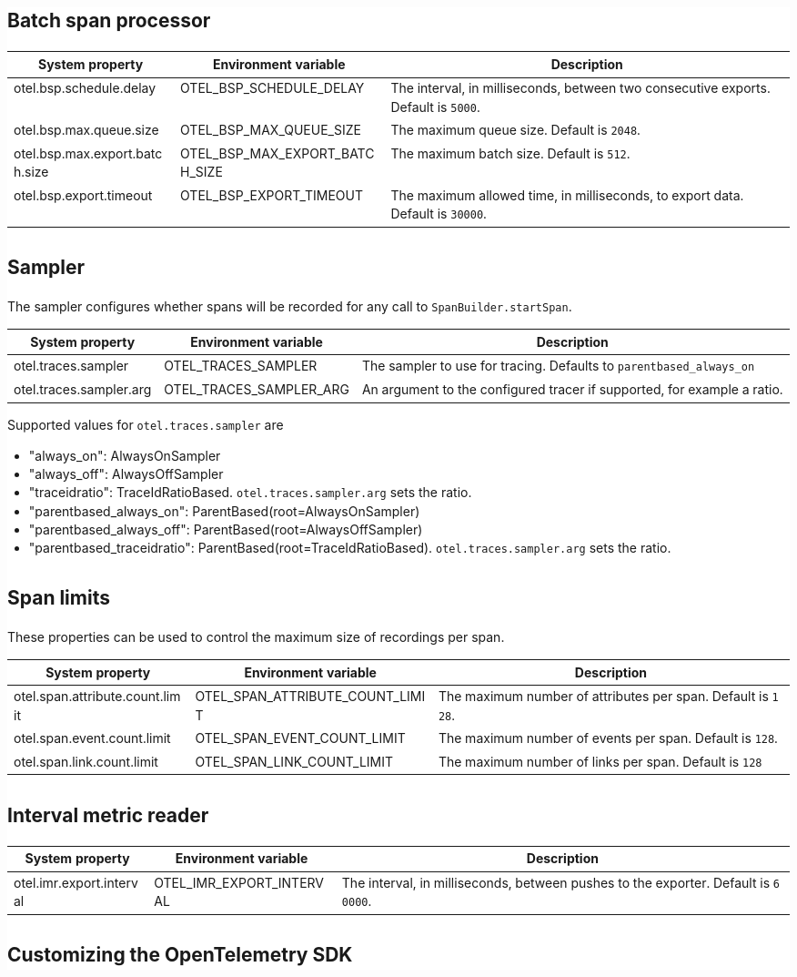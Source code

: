 ## Batch span processor

| System property           | Environment variable      | Description                                                                        |
|---------------------------|---------------------------|------------------------------------------------------------------------------------|
| otel.bsp.schedule.delay   | OTEL_BSP_SCHEDULE_DELAY   | The interval, in milliseconds, between two consecutive exports. Default is `5000`. |
| otel.bsp.max.queue.size   | OTEL_BSP_MAX_QUEUE_SIZE   | The maximum queue size. Default is `2048`.                                             |
| otel.bsp.max.export.batch.size | OTEL_BSP_MAX_EXPORT_BATCH_SIZE | The maximum batch size. Default is `512`.                                              |
| otel.bsp.export.timeout   | OTEL_BSP_EXPORT_TIMEOUT   | The maximum allowed time, in milliseconds, to export data. Default is `30000`.         |

## Sampler

The sampler configures whether spans will be recorded for any call to `SpanBuilder.startSpan`.

| System property                 | Environment variable            | Description                                                  |
|---------------------------------|---------------------------------|--------------------------------------------------------------|
| otel.traces.sampler              | OTEL_TRACES_SAMPLER              | The sampler to use for tracing. Defaults to `parentbased_always_on` |
| otel.traces.sampler.arg          | OTEL_TRACES_SAMPLER_ARG          | An argument to the configured tracer if supported, for example a ratio. |

Supported values for `otel.traces.sampler` are

- "always_on": AlwaysOnSampler
- "always_off": AlwaysOffSampler
- "traceidratio": TraceIdRatioBased. `otel.traces.sampler.arg` sets the ratio.
- "parentbased_always_on": ParentBased(root=AlwaysOnSampler)
- "parentbased_always_off": ParentBased(root=AlwaysOffSampler)
- "parentbased_traceidratio": ParentBased(root=TraceIdRatioBased). `otel.traces.sampler.arg` sets the ratio.

## Span limits

These properties can be used to control the maximum size of recordings per span.

| System property                 | Environment variable            | Description                                                  |
|---------------------------------|---------------------------------|--------------------------------------------------------------|
| otel.span.attribute.count.limit | OTEL_SPAN_ATTRIBUTE_COUNT_LIMIT | The maximum number of attributes per span. Default is `128`.  |
| otel.span.event.count.limit     | OTEL_SPAN_EVENT_COUNT_LIMIT     | The maximum number of events per span. Default is `128`.     |
| otel.span.link.count.limit      | OTEL_SPAN_LINK_COUNT_LIMIT      | The maximum number of links per span. Default is `128`        |

## Interval metric reader

| System property          | Environment variable     | Description                                                                       |
|--------------------------|--------------------------|-----------------------------------------------------------------------------------|
| otel.imr.export.interval | OTEL_IMR_EXPORT_INTERVAL | The interval, in milliseconds, between pushes to the exporter. Default is `60000`.|

## Customizing the OpenTelemetry SDK
